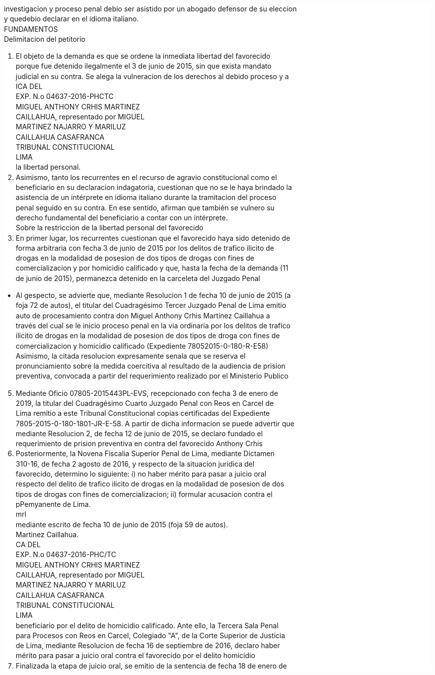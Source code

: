 investigacion y proceso penal debio ser asistido por un abogado defensor de su eleccion  
y quedebio declarar en el idioma italiano.  
FUNDAMENTOS  
Delimitacion del petitorio  
1. El objeto de la demanda es que se ordene la inmediata libertad del favorecido  
porque fue detenido ilegalmente el 3 de junio de 2015, sin que exista mandato  
judicial en su contra. Se alega la vulneracion de los derechos al debido proceso y a  
ICA DEL  
EXP. N.o 04637-2016-PHCTC  
MIGUEL ANTHONY CRHIS MARTINEZ  
CAILLAHUA, representado por MIGUEL  
MARTINEZ NAJARRO Y MARILUZ  
CAILLAHUA CASAFRANCA  
TRIBUNAL CONSTITUCIONAL  
LIMA  
la libertad personal.  
2. Asimismo, tanto los recurrentes en el recurso de agravio constitucional como el  
beneficiario en su declaracion indagatoria, cuestionan que no se le haya brindado la  
asistencia de un intérprete en idioma italiano durante la tramitacion del proceso  
penal seguido en su contra. En ese sentido, afirman que también se vulnero su  
derecho fundamental del beneficiario a contar con un intérprete.  
Sobre la restriccion de la libertad personal del favorecido  
3. En primer lugar, los recurrentes cuestionan que el favorecido haya sido detenido de  
forma arbitraria con fecha 3 de junio de 2015 por los delitos de trafico ilicito de  
drogas en la modalidad de posesion de dos tipos de drogas con fines de  
comercializacion y por homicidio calificado y que, hasta la fecha de la demanda (11  
de junio de 2015), permanezca detenido en la carceleta del Juzgado Penal  
- Al gespecto, se advierte que, mediante Resolucion 1 de fecha 10 de junio de 2015 (a  
foja 72 de autos), el titular del Cuadragésimo Tercer Juzgado Penal de Lima emitio  
auto de procesamiento contra don Miguel Anthony Crhis Martinez Caillahua a  
través del cual se le inicio proceso penal en la via ordinaria por los delitos de trafico  
ilicito de drogas en la modalidad de posesion de dos tipos de droga con fines de  
comercializacion y homicidio calificado (Expediente 78052015-0-180-R-E58)  
Asimismo, la citada resolucion expresamente senala que se reserva el  
pronunciamiento sobre la medida coercitiva al resultado de la audiencia de prision  
preventiva, convocada a partir del requerimiento realizado por el Ministerio Publico  
5. Mediante Oficio 07805-2015443PL-EVS, recepcionado con fecha 3 de enero de  
2019, la titular del Cuadragésimo Cuarto Juzgado Penal con Reos en Carcel de  
Lima remitio a este Tribunal Constitucional copias certificadas del Expediente  
7805-2015-0-180-1801-JR-E-58. A partir de dicha informacion se puede advertir que  
mediante Resolucion 2, de fecha 12 de junio de 2015, se declaro fundado el  
requerimiento de prision preventiva en contra del favorecido Anthony Crhis  
6. Posteriormente, la Novena Fiscalia Superior Penal de Lima, mediante Dictamen  
310-16, de fecha 2 agosto de 2016, y respecto de la situacion juridica del  
favorecido, determino lo siguiente: i) no haber mérito para pasar a juicio oral  
respecto del delito de trafico ilicito de drogas en la modalidad de posesion de dos  
tipos de drogas con fines de comercializacion; ii) formular acusacion contra el  
pPemyanente de Lima.  
mrl  
mediante escrito de fecha 10 de junio de 2015 (foja 59 de autos).  
Martinez Caillahua.  
CA DEL  
EXP. N.o 04637-2016-PHC/TC  
MIGUEL ANTHONY CRHIS MARTINEZ  
CAILLAHUA, representado por MIGUEL  
MARTINEZ NAJARRO Y MARILUZ  
CAILLAHUA CASAFRANCA  
TRIBUNAL CONSTITUCIONAL  
LIMA  
beneficiario por el delito de homicidio calificado. Ante ello, la Tercera Sala Penal  
para Procesos con Reos en Carcel, Colegiado "A", de la Corte Superior de Justicia  
de Lima, mediante Resolucion de fecha 16 de septiembre de 2016, declaro haber  
mérito para pasar a juicio oral contra el favorecido por el delito homicidio  
7. Finalizada la etapa de juicio oral, se emitio de la sentencia de fecha 18 de enero de  